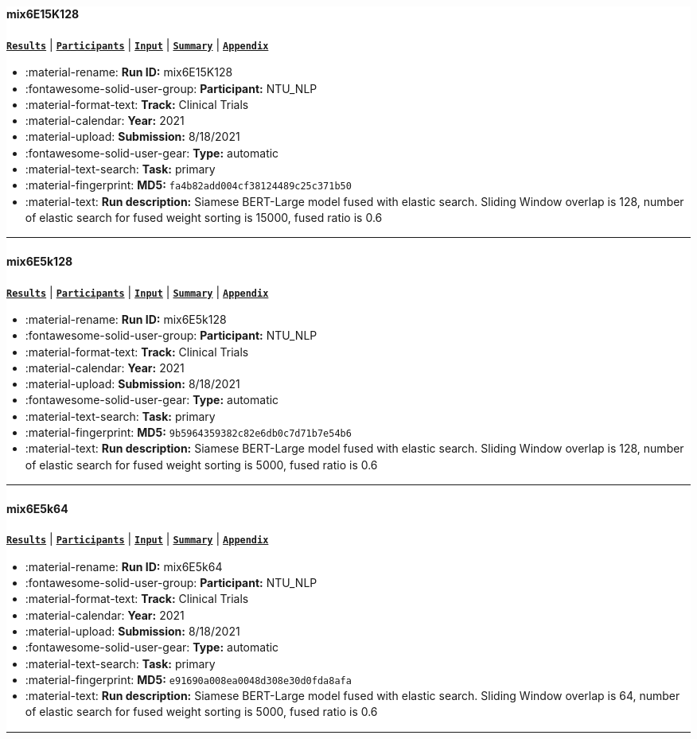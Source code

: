 #### mix6E15K128 
[**`Results`**](./results.md#mix6e15k128) | [**`Participants`**](./participants.md#ntu_nlp) | [**`Input`**](https://trec.nist.gov/results/trec30/trials/input.mix6E15K128.gz) | [**`Summary`**](https://trec.nist.gov/results/trec30/trials/summary.mix6E15K128) | [**`Appendix`**](https://trec.nist.gov/pubs/trec30/appendices/trials/mix6E15K128.pdf) 

- :material-rename: **Run ID:** mix6E15K128 
- :fontawesome-solid-user-group: **Participant:** NTU_NLP 
- :material-format-text: **Track:** Clinical Trials 
- :material-calendar: **Year:** 2021 
- :material-upload: **Submission:** 8/18/2021 
- :fontawesome-solid-user-gear: **Type:** automatic 
- :material-text-search: **Task:** primary 
- :material-fingerprint: **MD5:** `fa4b82add004cf38124489c25c371b50` 
- :material-text: **Run description:** Siamese BERT-Large model fused with elastic search. Sliding Window overlap is 128, number of elastic search for fused weight sorting is 15000, fused ratio is 0.6 

---
#### mix6E5k128 
[**`Results`**](./results.md#mix6e5k128) | [**`Participants`**](./participants.md#ntu_nlp) | [**`Input`**](https://trec.nist.gov/results/trec30/trials/input.mix6E5k128.gz) | [**`Summary`**](https://trec.nist.gov/results/trec30/trials/summary.mix6E5k128) | [**`Appendix`**](https://trec.nist.gov/pubs/trec30/appendices/trials/mix6E5k128.pdf) 

- :material-rename: **Run ID:** mix6E5k128 
- :fontawesome-solid-user-group: **Participant:** NTU_NLP 
- :material-format-text: **Track:** Clinical Trials 
- :material-calendar: **Year:** 2021 
- :material-upload: **Submission:** 8/18/2021 
- :fontawesome-solid-user-gear: **Type:** automatic 
- :material-text-search: **Task:** primary 
- :material-fingerprint: **MD5:** `9b5964359382c82e6db0c7d71b7e54b6` 
- :material-text: **Run description:** Siamese BERT-Large model fused with elastic search. Sliding Window overlap is 128, number of elastic search for fused weight sorting is 5000, fused ratio is 0.6 

---
#### mix6E5k64 
[**`Results`**](./results.md#mix6e5k64) | [**`Participants`**](./participants.md#ntu_nlp) | [**`Input`**](https://trec.nist.gov/results/trec30/trials/input.mix6E5k64.gz) | [**`Summary`**](https://trec.nist.gov/results/trec30/trials/summary.mix6E5k64) | [**`Appendix`**](https://trec.nist.gov/pubs/trec30/appendices/trials/mix6E5k64.pdf) 

- :material-rename: **Run ID:** mix6E5k64 
- :fontawesome-solid-user-group: **Participant:** NTU_NLP 
- :material-format-text: **Track:** Clinical Trials 
- :material-calendar: **Year:** 2021 
- :material-upload: **Submission:** 8/18/2021 
- :fontawesome-solid-user-gear: **Type:** automatic 
- :material-text-search: **Task:** primary 
- :material-fingerprint: **MD5:** `e91690a008ea0048d308e30d0fda8afa` 
- :material-text: **Run description:** Siamese BERT-Large model fused with elastic search. Sliding Window overlap is 64, number of elastic search for fused weight sorting is 5000, fused ratio is 0.6 

---